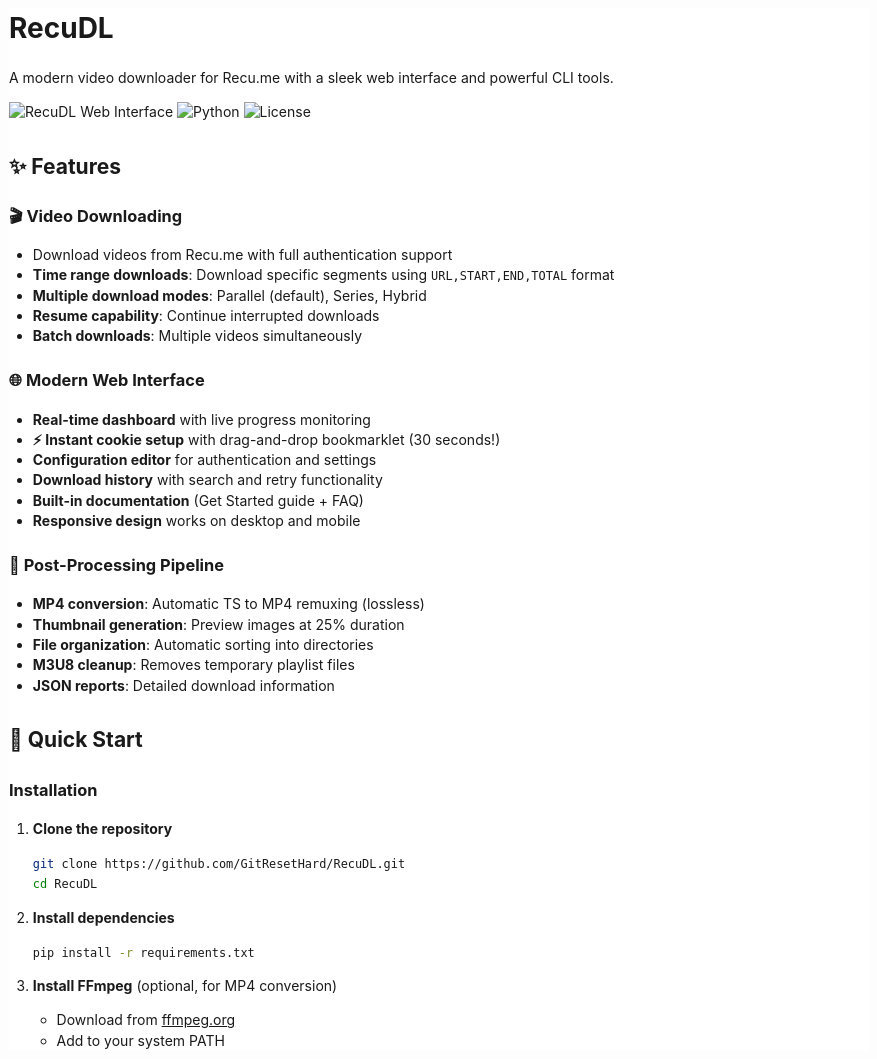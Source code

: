 # RecuDL

A modern video downloader for Recu.me with a sleek web interface and powerful CLI tools.

![RecuDL Web Interface](https://img.shields.io/badge/Interface-Web%20%2B%20CLI-blue)
![Python](https://img.shields.io/badge/Python-3.8%2B-green)
![License](https://img.shields.io/badge/License-GPL--3.0-blue)

## ✨ Features

### 🎬 **Video Downloading**
- Download videos from Recu.me with full authentication support
- **Time range downloads**: Download specific segments using `URL,START,END,TOTAL` format
- **Multiple download modes**: Parallel (default), Series, Hybrid
- **Resume capability**: Continue interrupted downloads
- **Batch downloads**: Multiple videos simultaneously

### 🌐 **Modern Web Interface**
- **Real-time dashboard** with live progress monitoring
- **⚡ Instant cookie setup** with drag-and-drop bookmarklet (30 seconds!)
- **Configuration editor** for authentication and settings
- **Download history** with search and retry functionality
- **Built-in documentation** (Get Started guide + FAQ)
- **Responsive design** works on desktop and mobile

### 🔧 **Post-Processing Pipeline**
- **MP4 conversion**: Automatic TS to MP4 remuxing (lossless)
- **Thumbnail generation**: Preview images at 25% duration
- **File organization**: Automatic sorting into directories
- **M3U8 cleanup**: Removes temporary playlist files
- **JSON reports**: Detailed download information

## 🚀 Quick Start

### Installation

1. **Clone the repository**
   ```bash
   git clone https://github.com/GitResetHard/RecuDL.git
   cd RecuDL
   ```

2. **Install dependencies**
   ```bash
   pip install -r requirements.txt
   ```

3. **Install FFmpeg** (optional, for MP4 conversion)
   - Download from [ffmpeg.org](https://ffmpeg.org/download.html)
   - Add to your system PATH
